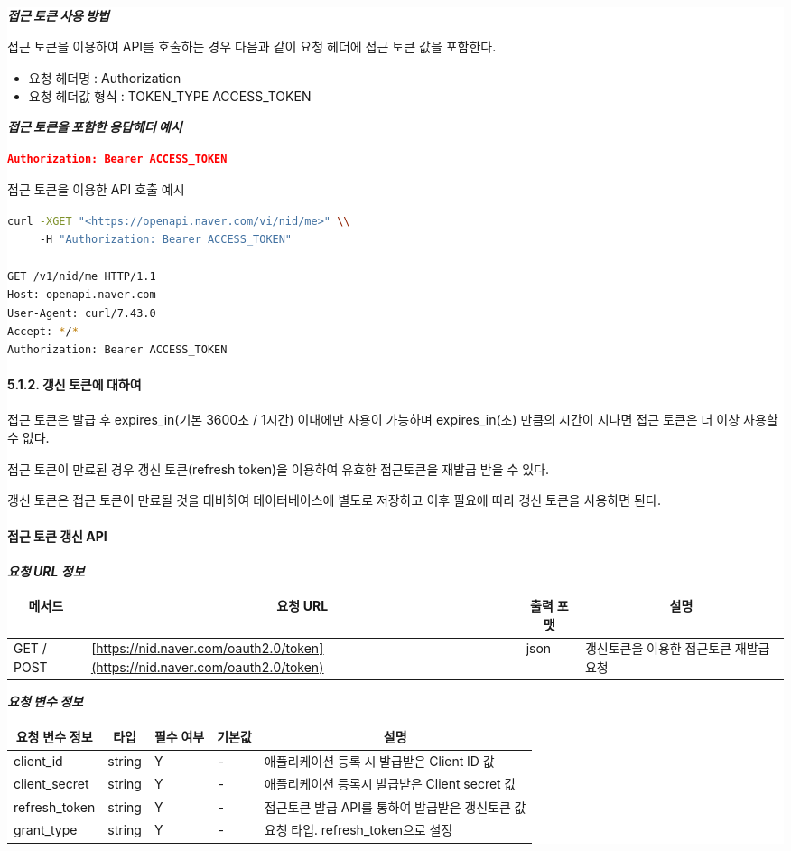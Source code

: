

_**접근 토큰 사용 방법**_

접근 토큰을 이용하여 API를 호출하는 경우 다음과 같이 요청 헤더에 접근 토큰 값을 포함한다.

* 요청 헤더명 : Authorization
* 요청 헤더값 형식 : TOKEN\_TYPE ACCESS\_TOKEN



_**접근 토큰을 포함한 응답헤더 예시**_

```json
Authorization: Bearer ACCESS_TOKEN
```

접근 토큰을 이용한 API 호출 예시

```bash
curl -XGET "<https://openapi.naver.com/vi/nid/me>" \\
     -H "Authorization: Bearer ACCESS_TOKEN"

GET /v1/nid/me HTTP/1.1
Host: openapi.naver.com
User-Agent: curl/7.43.0
Accept: */*
Authorization: Bearer ACCESS_TOKEN
```



#### 5.1.2. 갱신 토큰에 대하여

접근 토큰은 발급 후 expires\_in(기본 3600초 / 1시간) 이내에만 사용이 가능하며 expires\_in(초) 만큼의 시간이 지나면 접근 토큰은 더 이상 사용할 수 없다.

접근 토큰이 만료된 경우 갱신 토큰(refresh token)을 이용하여 유효한 접근토큰을 재발급 받을 수 있다.

갱신 토큰은 접근 토큰이 만료될 것을 대비하여 데이터베이스에 별도로 저장하고 이후 필요에 따라 갱신 토큰을 사용하면 된다.



#### 접근 토큰 갱신 API

_**요청 URL 정보**_

| 메서드        | 요청 URL                                                                       | 출력 포맷 | 설명                    |
| ---------- | ---------------------------------------------------------------------------- | ----- | --------------------- |
| GET / POST | [https://nid.naver.com/oauth2.0/token](https://nid.naver.com/oauth2.0/token) | json  | 갱신토큰을 이용한 접근토큰 재발급 요청 |



_**요청 변수 정보**_

| 요청 변수 정보       | 타입     | 필수 여부 | 기본값 | 설명                              |
| -------------- | ------ | ----- | --- | ------------------------------- |
| client\_id     | string | Y     | -   | 애플리케이션 등록 시 발급받은 Client ID 값    |
| client\_secret | string | Y     | -   | 애플리케이션 등록시 발급받은 Client secret 값 |
| refresh\_token | string | Y     | -   | 접근토큰 발급 API를 통하여 발급받은 갱신토큰 값    |
| grant\_type    | string | Y     | -   | 요청 타입. refresh\_token으로 설정      |
